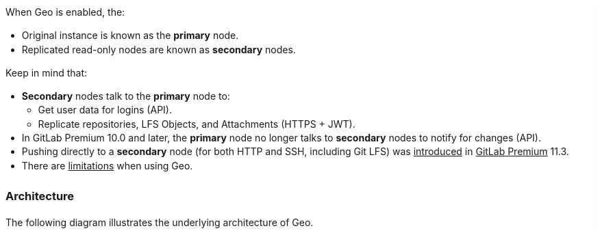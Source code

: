 When Geo is enabled, the:

- Original instance is known as the **primary** node.
- Replicated read-only nodes are known as **secondary** nodes.

Keep in mind that:

- **Secondary** nodes talk to the **primary** node to:
  - Get user data for logins (API).
  - Replicate repositories, LFS Objects, and Attachments (HTTPS + JWT).
- In GitLab Premium 10.0 and later, the **primary** node no longer talks to **secondary** nodes to notify for changes (API).
- Pushing directly to a **secondary** node (for both HTTP and SSH, including Git LFS) was [introduced](https://about.gitlab.com/releases/2018/09/22/gitlab-11-3-released/) in [GitLab Premium](https://about.gitlab.com/pricing/#self-managed) 11.3.
- There are [limitations](#limitations) when using Geo.

### Architecture

The following diagram illustrates the underlying architecture of Geo.
